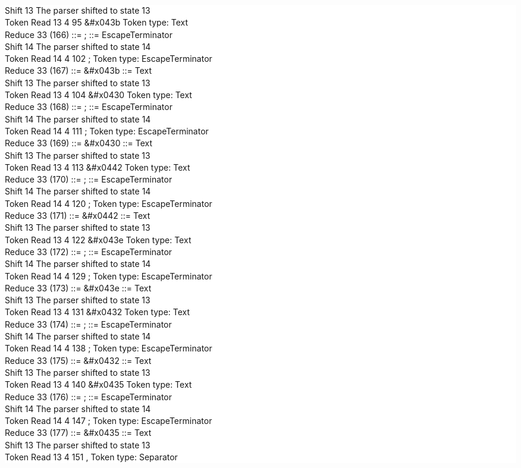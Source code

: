 Shift                13                                                      The parser shifted to state 13                                            
Token Read           13       4      95   &#x043b                            Token type: Text                                                          
Reduce               33                   (166) ::= \;                       <text-chunk> ::= EscapeTerminator                                         
Shift                14                                                      The parser shifted to state 14                                            
Token Read           14       4     102   \;                                 Token type: EscapeTerminator                                              
Reduce               33                   (167) ::= &#x043b                  <text-chunk> ::= Text                                                     
Shift                13                                                      The parser shifted to state 13                                            
Token Read           13       4     104   &#x0430                            Token type: Text                                                          
Reduce               33                   (168) ::= \;                       <text-chunk> ::= EscapeTerminator                                         
Shift                14                                                      The parser shifted to state 14                                            
Token Read           14       4     111   \;                                 Token type: EscapeTerminator                                              
Reduce               33                   (169) ::= &#x0430                  <text-chunk> ::= Text                                                     
Shift                13                                                      The parser shifted to state 13                                            
Token Read           13       4     113   &#x0442                            Token type: Text                                                          
Reduce               33                   (170) ::= \;                       <text-chunk> ::= EscapeTerminator                                         
Shift                14                                                      The parser shifted to state 14                                            
Token Read           14       4     120   \;                                 Token type: EscapeTerminator                                              
Reduce               33                   (171) ::= &#x0442                  <text-chunk> ::= Text                                                     
Shift                13                                                      The parser shifted to state 13                                            
Token Read           13       4     122   &#x043e                            Token type: Text                                                          
Reduce               33                   (172) ::= \;                       <text-chunk> ::= EscapeTerminator                                         
Shift                14                                                      The parser shifted to state 14                                            
Token Read           14       4     129   \;                                 Token type: EscapeTerminator                                              
Reduce               33                   (173) ::= &#x043e                  <text-chunk> ::= Text                                                     
Shift                13                                                      The parser shifted to state 13                                            
Token Read           13       4     131   &#x0432                            Token type: Text                                                          
Reduce               33                   (174) ::= \;                       <text-chunk> ::= EscapeTerminator                                         
Shift                14                                                      The parser shifted to state 14                                            
Token Read           14       4     138   \;                                 Token type: EscapeTerminator                                              
Reduce               33                   (175) ::= &#x0432                  <text-chunk> ::= Text                                                     
Shift                13                                                      The parser shifted to state 13                                            
Token Read           13       4     140   &#x0435                            Token type: Text                                                          
Reduce               33                   (176) ::= \;                       <text-chunk> ::= EscapeTerminator                                         
Shift                14                                                      The parser shifted to state 14                                            
Token Read           14       4     147   \;                                 Token type: EscapeTerminator                                              
Reduce               33                   (177) ::= &#x0435                  <text-chunk> ::= Text                                                     
Shift                13                                                      The parser shifted to state 13                                            
Token Read           13       4     151   ,                                  Token type: Separator                                                     
